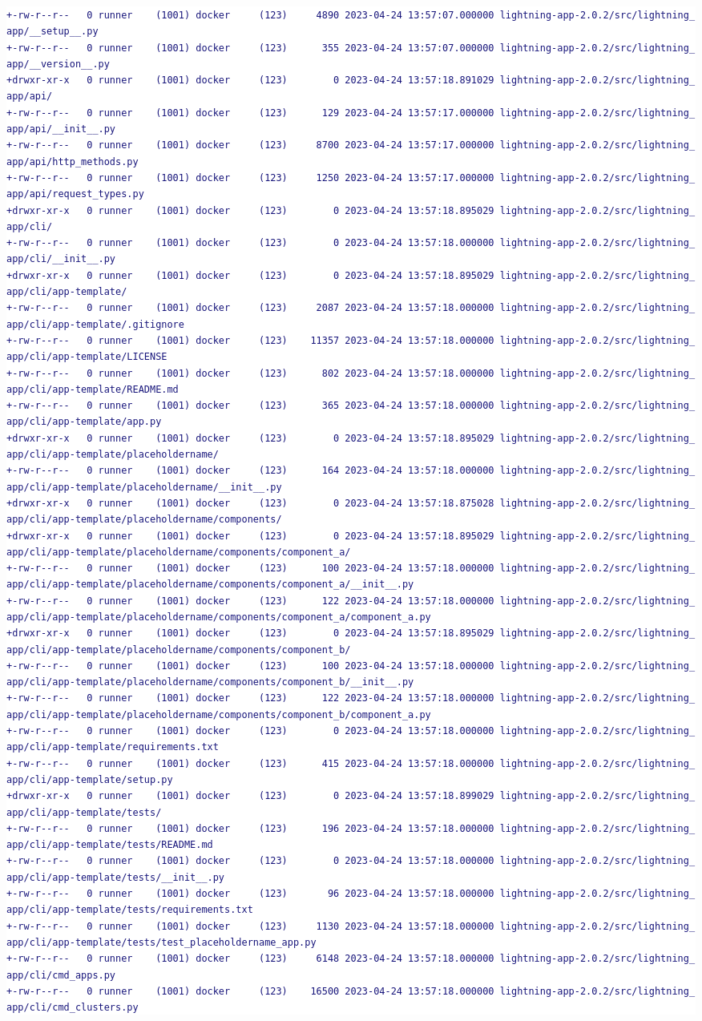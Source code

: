 ```diff
+-rw-r--r--   0 runner    (1001) docker     (123)     4890 2023-04-24 13:57:07.000000 lightning-app-2.0.2/src/lightning_app/__setup__.py
+-rw-r--r--   0 runner    (1001) docker     (123)      355 2023-04-24 13:57:07.000000 lightning-app-2.0.2/src/lightning_app/__version__.py
+drwxr-xr-x   0 runner    (1001) docker     (123)        0 2023-04-24 13:57:18.891029 lightning-app-2.0.2/src/lightning_app/api/
+-rw-r--r--   0 runner    (1001) docker     (123)      129 2023-04-24 13:57:17.000000 lightning-app-2.0.2/src/lightning_app/api/__init__.py
+-rw-r--r--   0 runner    (1001) docker     (123)     8700 2023-04-24 13:57:17.000000 lightning-app-2.0.2/src/lightning_app/api/http_methods.py
+-rw-r--r--   0 runner    (1001) docker     (123)     1250 2023-04-24 13:57:17.000000 lightning-app-2.0.2/src/lightning_app/api/request_types.py
+drwxr-xr-x   0 runner    (1001) docker     (123)        0 2023-04-24 13:57:18.895029 lightning-app-2.0.2/src/lightning_app/cli/
+-rw-r--r--   0 runner    (1001) docker     (123)        0 2023-04-24 13:57:18.000000 lightning-app-2.0.2/src/lightning_app/cli/__init__.py
+drwxr-xr-x   0 runner    (1001) docker     (123)        0 2023-04-24 13:57:18.895029 lightning-app-2.0.2/src/lightning_app/cli/app-template/
+-rw-r--r--   0 runner    (1001) docker     (123)     2087 2023-04-24 13:57:18.000000 lightning-app-2.0.2/src/lightning_app/cli/app-template/.gitignore
+-rw-r--r--   0 runner    (1001) docker     (123)    11357 2023-04-24 13:57:18.000000 lightning-app-2.0.2/src/lightning_app/cli/app-template/LICENSE
+-rw-r--r--   0 runner    (1001) docker     (123)      802 2023-04-24 13:57:18.000000 lightning-app-2.0.2/src/lightning_app/cli/app-template/README.md
+-rw-r--r--   0 runner    (1001) docker     (123)      365 2023-04-24 13:57:18.000000 lightning-app-2.0.2/src/lightning_app/cli/app-template/app.py
+drwxr-xr-x   0 runner    (1001) docker     (123)        0 2023-04-24 13:57:18.895029 lightning-app-2.0.2/src/lightning_app/cli/app-template/placeholdername/
+-rw-r--r--   0 runner    (1001) docker     (123)      164 2023-04-24 13:57:18.000000 lightning-app-2.0.2/src/lightning_app/cli/app-template/placeholdername/__init__.py
+drwxr-xr-x   0 runner    (1001) docker     (123)        0 2023-04-24 13:57:18.875028 lightning-app-2.0.2/src/lightning_app/cli/app-template/placeholdername/components/
+drwxr-xr-x   0 runner    (1001) docker     (123)        0 2023-04-24 13:57:18.895029 lightning-app-2.0.2/src/lightning_app/cli/app-template/placeholdername/components/component_a/
+-rw-r--r--   0 runner    (1001) docker     (123)      100 2023-04-24 13:57:18.000000 lightning-app-2.0.2/src/lightning_app/cli/app-template/placeholdername/components/component_a/__init__.py
+-rw-r--r--   0 runner    (1001) docker     (123)      122 2023-04-24 13:57:18.000000 lightning-app-2.0.2/src/lightning_app/cli/app-template/placeholdername/components/component_a/component_a.py
+drwxr-xr-x   0 runner    (1001) docker     (123)        0 2023-04-24 13:57:18.895029 lightning-app-2.0.2/src/lightning_app/cli/app-template/placeholdername/components/component_b/
+-rw-r--r--   0 runner    (1001) docker     (123)      100 2023-04-24 13:57:18.000000 lightning-app-2.0.2/src/lightning_app/cli/app-template/placeholdername/components/component_b/__init__.py
+-rw-r--r--   0 runner    (1001) docker     (123)      122 2023-04-24 13:57:18.000000 lightning-app-2.0.2/src/lightning_app/cli/app-template/placeholdername/components/component_b/component_a.py
+-rw-r--r--   0 runner    (1001) docker     (123)        0 2023-04-24 13:57:18.000000 lightning-app-2.0.2/src/lightning_app/cli/app-template/requirements.txt
+-rw-r--r--   0 runner    (1001) docker     (123)      415 2023-04-24 13:57:18.000000 lightning-app-2.0.2/src/lightning_app/cli/app-template/setup.py
+drwxr-xr-x   0 runner    (1001) docker     (123)        0 2023-04-24 13:57:18.899029 lightning-app-2.0.2/src/lightning_app/cli/app-template/tests/
+-rw-r--r--   0 runner    (1001) docker     (123)      196 2023-04-24 13:57:18.000000 lightning-app-2.0.2/src/lightning_app/cli/app-template/tests/README.md
+-rw-r--r--   0 runner    (1001) docker     (123)        0 2023-04-24 13:57:18.000000 lightning-app-2.0.2/src/lightning_app/cli/app-template/tests/__init__.py
+-rw-r--r--   0 runner    (1001) docker     (123)       96 2023-04-24 13:57:18.000000 lightning-app-2.0.2/src/lightning_app/cli/app-template/tests/requirements.txt
+-rw-r--r--   0 runner    (1001) docker     (123)     1130 2023-04-24 13:57:18.000000 lightning-app-2.0.2/src/lightning_app/cli/app-template/tests/test_placeholdername_app.py
+-rw-r--r--   0 runner    (1001) docker     (123)     6148 2023-04-24 13:57:18.000000 lightning-app-2.0.2/src/lightning_app/cli/cmd_apps.py
+-rw-r--r--   0 runner    (1001) docker     (123)    16500 2023-04-24 13:57:18.000000 lightning-app-2.0.2/src/lightning_app/cli/cmd_clusters.py
```